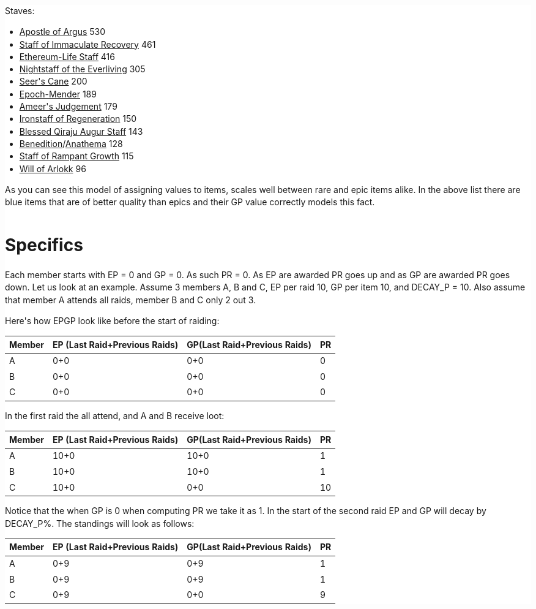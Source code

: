 Staves:
  * [Apostle of Argus](http://www.wowhead.com/?item=30908) 530
  * [Staff of Immaculate Recovery](http://www.wowhead.com/?item=32344) 461
  * [Ethereum-Life Staff](http://www.wowhead.com/?item=29981) 416
  * [Nightstaff of the Everliving](http://www.wowhead.com/?item=28604) 305
  * [Seer's Cane](http://www.wowhead.com/?item=29133) 200
  * [Epoch-Mender](http://www.wowhead.com/?item=28033) 189
  * [Ameer's Judgement](http://www.wowhead.com/?item=30012) 179
  * [Ironstaff of Regeneration](http://www.wowhead.com/?item=27412) 150
  * [Blessed Qiraju Augur Staff](http://www.wowhead.com/?item=21275) 143
  * [Benedition](http://www.wowhead.com/?item=18608)/[Anathema](http://www.wowhead.com/?item=18609) 128
  * [Staff of Rampant Growth](http://www.wowhead.com/?item=20581) 115
  * [Will of Arlokk](http://www.wowhead.com/?item=19909) 96

As you can see this model of assigning values to items, scales well between rare and epic items alike. In the above list there are blue items that are of better quality than epics and their GP value correctly models this fact.

# Specifics #

Each member starts with EP = 0 and GP = 0. As such PR = 0. As EP are awarded PR goes up and as GP are awarded PR goes down. Let us look at an example. Assume 3 members A, B and C, EP per raid 10, GP per item 10, and DECAY\_P = 10. Also assume that member A attends all raids, member B and C only 2 out 3.

Here's how EPGP look like before the start of raiding:

|**Member**| **EP (Last Raid+Previous Raids)** | **GP(Last Raid+Previous Raids)** | **PR** |
|:---------|:----------------------------------|:---------------------------------|:-------|
| A        | 0+0                               | 0+0                              | 0      |
| B        | 0+0                               | 0+0                              | 0      |
| C        | 0+0                               | 0+0                              | 0      |

In the first raid the all attend, and A and B receive loot:

|**Member**| **EP (Last Raid+Previous Raids)** | **GP(Last Raid+Previous Raids)** | **PR** |
|:---------|:----------------------------------|:---------------------------------|:-------|
| A        | 10+0                              | 10+0                             | 1      |
| B        | 10+0                              | 10+0                             | 1      |
| C        | 10+0                              | 0+0                              | 10     |

Notice that the when GP is 0 when computing PR we take it as 1. In the start of the second raid EP and GP will decay by DECAY\_P%. The standings will look as follows:

|**Member**| **EP (Last Raid+Previous Raids)** | **GP(Last Raid+Previous Raids)** | **PR** |
|:---------|:----------------------------------|:---------------------------------|:-------|
| A        | 0+9                               | 0+9                              | 1      |
| B        | 0+9                               | 0+9                              | 1      |
| C        | 0+9                               | 0+0                              | 9      |
